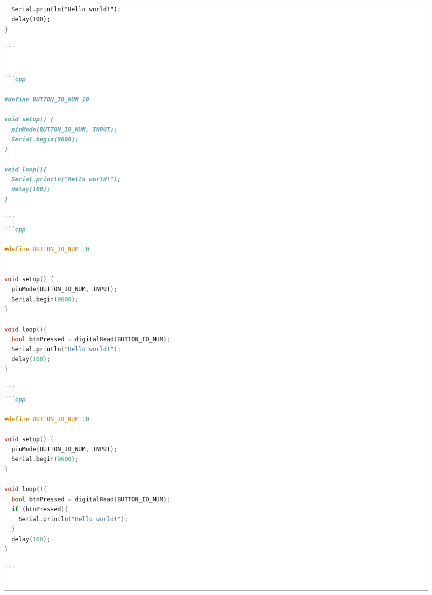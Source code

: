 ````md magic-move
  Serial.println("Hello world!");
  delay(100);
}

```


```cpp

#define BUTTON_IO_NUM 10

void setup() {
  pinMode(BUTTON_IO_NUM, INPUT);
  Serial.begin(9600);
}

void loop(){
  Serial.println("Hello world!");
  delay(100);
}

```
```cpp

#define BUTTON_IO_NUM 10


void setup() {
  pinMode(BUTTON_IO_NUM, INPUT);
  Serial.begin(9600);
}

void loop(){
  bool btnPressed = digitalRead(BUTTON_IO_NUM);
  Serial.println("Hello world!");
  delay(100);
}

```
```cpp

#define BUTTON_IO_NUM 10

void setup() {
  pinMode(BUTTON_IO_NUM, INPUT);
  Serial.begin(9600);
}

void loop(){
  bool btnPressed = digitalRead(BUTTON_IO_NUM);
  if (btnPressed){
    Serial.println("Hello world!");
  }
  delay(100);
}

```



````
</v-click>

---